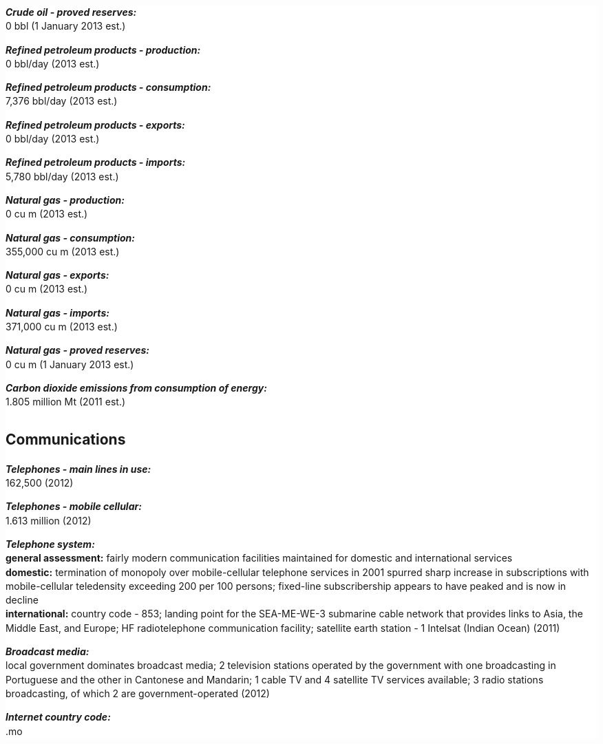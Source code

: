 **_Crude oil - proved reserves:_**   
0 bbl (1 January 2013 est.)

**_Refined petroleum products - production:_**   
0 bbl/day (2013 est.)

**_Refined petroleum products - consumption:_**   
7,376 bbl/day (2013 est.)

**_Refined petroleum products - exports:_**   
0 bbl/day (2013 est.)

**_Refined petroleum products - imports:_**   
5,780 bbl/day (2013 est.)

**_Natural gas - production:_**   
0 cu m (2013 est.)

**_Natural gas - consumption:_**   
355,000 cu m (2013 est.)

**_Natural gas - exports:_**   
0 cu m (2013 est.)

**_Natural gas - imports:_**   
371,000 cu m (2013 est.)

**_Natural gas - proved reserves:_**   
0 cu m (1 January 2013 est.)

**_Carbon dioxide emissions from consumption of energy:_**   
1.805 million Mt (2011 est.)


## Communications

**_Telephones - main lines in use:_**   
162,500 (2012)

**_Telephones - mobile cellular:_**   
1.613 million (2012)

**_Telephone system:_**   
**general assessment:** fairly modern communication facilities maintained for domestic and international services   
**domestic:** termination of monopoly over mobile-cellular telephone services in 2001 spurred sharp increase in subscriptions with mobile-cellular teledensity exceeding 200 per 100 persons; fixed-line subscribership appears to have peaked and is now in decline   
**international:** country code - 853; landing point for the SEA-ME-WE-3 submarine cable network that provides links to Asia, the Middle East, and Europe; HF radiotelephone communication facility; satellite earth station - 1 Intelsat (Indian Ocean) (2011)

**_Broadcast media:_**   
local government dominates broadcast media; 2 television stations operated by the government with one broadcasting in Portuguese and the other in Cantonese and Mandarin; 1 cable TV and 4 satellite TV services available; 3 radio stations broadcasting, of which 2 are government-operated (2012)

**_Internet country code:_**   
.mo
